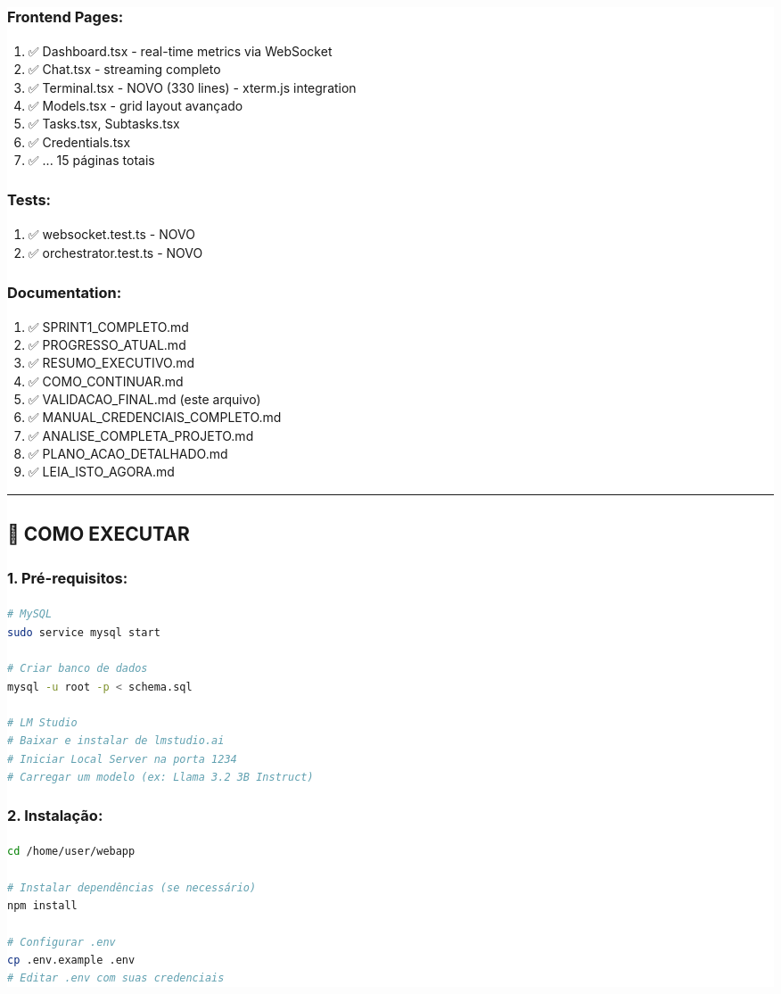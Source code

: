 ### Frontend Pages:
1. ✅ Dashboard.tsx - real-time metrics via WebSocket
2. ✅ Chat.tsx - streaming completo
3. ✅ Terminal.tsx - NOVO (330 lines) - xterm.js integration
4. ✅ Models.tsx - grid layout avançado
5. ✅ Tasks.tsx, Subtasks.tsx
6. ✅ Credentials.tsx
7. ✅ ... 15 páginas totais

### Tests:
1. ✅ websocket.test.ts - NOVO
2. ✅ orchestrator.test.ts - NOVO

### Documentation:
1. ✅ SPRINT1_COMPLETO.md
2. ✅ PROGRESSO_ATUAL.md
3. ✅ RESUMO_EXECUTIVO.md
4. ✅ COMO_CONTINUAR.md
5. ✅ VALIDACAO_FINAL.md (este arquivo)
6. ✅ MANUAL_CREDENCIAIS_COMPLETO.md
7. ✅ ANALISE_COMPLETA_PROJETO.md
8. ✅ PLANO_ACAO_DETALHADO.md
9. ✅ LEIA_ISTO_AGORA.md

---

## 🚀 COMO EXECUTAR

### 1. Pré-requisitos:
```bash
# MySQL
sudo service mysql start

# Criar banco de dados
mysql -u root -p < schema.sql

# LM Studio
# Baixar e instalar de lmstudio.ai
# Iniciar Local Server na porta 1234
# Carregar um modelo (ex: Llama 3.2 3B Instruct)
```

### 2. Instalação:
```bash
cd /home/user/webapp

# Instalar dependências (se necessário)
npm install

# Configurar .env
cp .env.example .env
# Editar .env com suas credenciais
```
